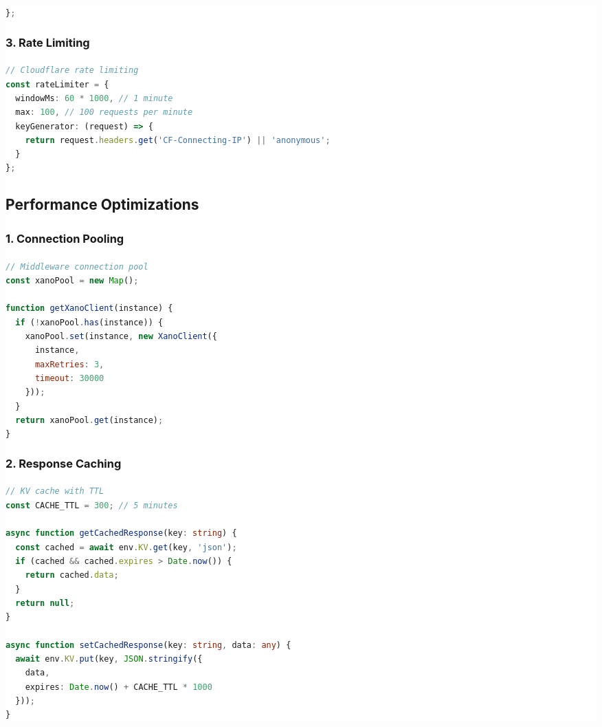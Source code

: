 ```javascript
};
```

### 3. Rate Limiting

```typescript
// Cloudflare rate limiting
const rateLimiter = {
  windowMs: 60 * 1000, // 1 minute
  max: 100, // 100 requests per minute
  keyGenerator: (request) => {
    return request.headers.get('CF-Connecting-IP') || 'anonymous';
  }
};
```

## Performance Optimizations

### 1. Connection Pooling

```javascript
// Middleware connection pool
const xanoPool = new Map();

function getXanoClient(instance) {
  if (!xanoPool.has(instance)) {
    xanoPool.set(instance, new XanoClient({
      instance,
      maxRetries: 3,
      timeout: 30000
    }));
  }
  return xanoPool.get(instance);
}
```

### 2. Response Caching

```typescript
// KV cache with TTL
const CACHE_TTL = 300; // 5 minutes

async function getCachedResponse(key: string) {
  const cached = await env.KV.get(key, 'json');
  if (cached && cached.expires > Date.now()) {
    return cached.data;
  }
  return null;
}

async function setCachedResponse(key: string, data: any) {
  await env.KV.put(key, JSON.stringify({
    data,
    expires: Date.now() + CACHE_TTL * 1000
  }));
}
```
